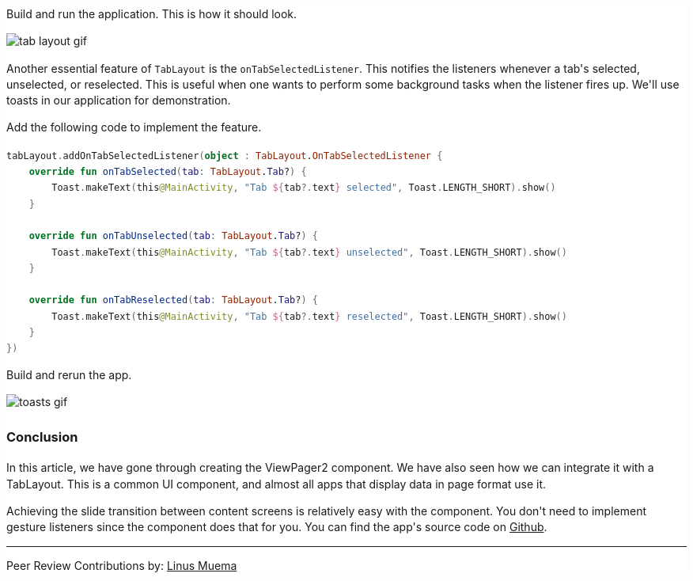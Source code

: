 Build and run the application. This is how it should look.

![tab layout gif](/android-viewpager2/tab-layout.gif)

Another essential feature of `TabLayout` is the `onTabSelectedListener`. This notifies the listeners whenever a tab's selected, unselected, or reselected. This is useful when one wants to perform some background tasks when the listener fires up. We'll use toasts in our application for demonstration.

Add the following code to implement the feature.

```Kotlin
tabLayout.addOnTabSelectedListener(object : TabLayout.OnTabSelectedListener {
    override fun onTabSelected(tab: TabLayout.Tab?) {
        Toast.makeText(this@MainActivity, "Tab ${tab?.text} selected", Toast.LENGTH_SHORT).show()
    }

    override fun onTabUnselected(tab: TabLayout.Tab?) {
        Toast.makeText(this@MainActivity, "Tab ${tab?.text} unselected", Toast.LENGTH_SHORT).show()
    }

    override fun onTabReselected(tab: TabLayout.Tab?) {
        Toast.makeText(this@MainActivity, "Tab ${tab?.text} reselected", Toast.LENGTH_SHORT).show()
    }
})
```

Build and rerun the app.

![toasts gif](/android-viewpager2/toasts.gif)

### Conclusion
In this article, we have gone through creating the ViewPager2 component. We have also seen how we can integrate it with a TabLayout. This is a common UI component, and almost all apps that display data in page format use it.

Achieving the slide transition between content screens is relatively easy with the component. You don't need to implement gesture listeners since the component does that for you. You can find the app's source code on [Github](https://github.com/kayere/view-pager-example.git).

---
Peer Review Contributions by: [Linus Muema](/authors/linus-muema/)
